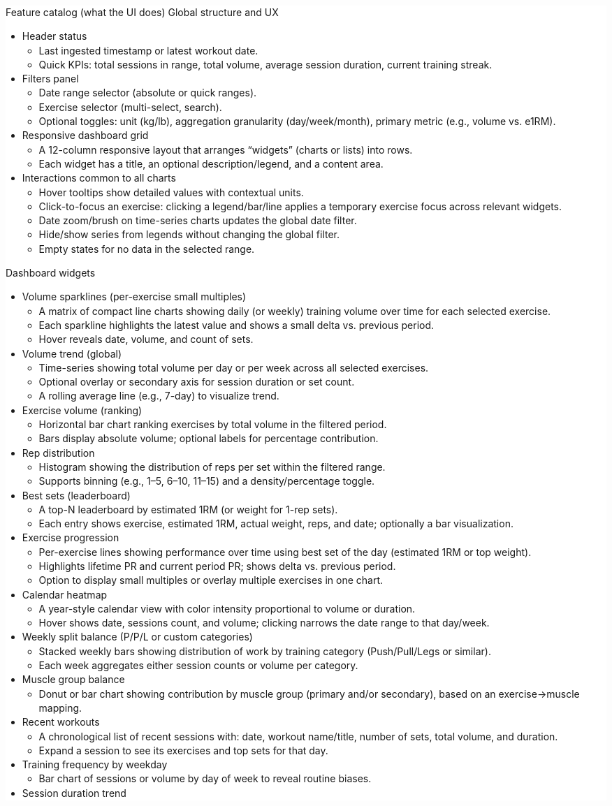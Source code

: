 Feature catalog (what the UI does)
Global structure and UX
- Header status
  - Last ingested timestamp or latest workout date.
  - Quick KPIs: total sessions in range, total volume, average session duration, current training streak.
- Filters panel
  - Date range selector (absolute or quick ranges).
  - Exercise selector (multi-select, search).
  - Optional toggles: unit (kg/lb), aggregation granularity (day/week/month), primary metric (e.g., volume vs. e1RM).
- Responsive dashboard grid
  - A 12-column responsive layout that arranges “widgets” (charts or lists) into rows.
  - Each widget has a title, an optional description/legend, and a content area.
- Interactions common to all charts
  - Hover tooltips show detailed values with contextual units.
  - Click-to-focus an exercise: clicking a legend/bar/line applies a temporary exercise focus across relevant widgets.
  - Date zoom/brush on time-series charts updates the global date filter.
  - Hide/show series from legends without changing the global filter.
  - Empty states for no data in the selected range.

Dashboard widgets
- Volume sparklines (per-exercise small multiples)
  - A matrix of compact line charts showing daily (or weekly) training volume over time for each selected exercise.
  - Each sparkline highlights the latest value and shows a small delta vs. previous period.
  - Hover reveals date, volume, and count of sets.
- Volume trend (global)
  - Time-series showing total volume per day or per week across all selected exercises.
  - Optional overlay or secondary axis for session duration or set count.
  - A rolling average line (e.g., 7-day) to visualize trend.
- Exercise volume (ranking)
  - Horizontal bar chart ranking exercises by total volume in the filtered period.
  - Bars display absolute volume; optional labels for percentage contribution.
- Rep distribution
  - Histogram showing the distribution of reps per set within the filtered range.
  - Supports binning (e.g., 1–5, 6–10, 11–15) and a density/percentage toggle.
- Best sets (leaderboard)
  - A top-N leaderboard by estimated 1RM (or weight for 1-rep sets).
  - Each entry shows exercise, estimated 1RM, actual weight, reps, and date; optionally a bar visualization.
- Exercise progression
  - Per-exercise lines showing performance over time using best set of the day (estimated 1RM or top weight).
  - Highlights lifetime PR and current period PR; shows delta vs. previous period.
  - Option to display small multiples or overlay multiple exercises in one chart.
- Calendar heatmap
  - A year-style calendar view with color intensity proportional to volume or duration.
  - Hover shows date, sessions count, and volume; clicking narrows the date range to that day/week.
- Weekly split balance (P/P/L or custom categories)
  - Stacked weekly bars showing distribution of work by training category (Push/Pull/Legs or similar).
  - Each week aggregates either session counts or volume per category.
- Muscle group balance
  - Donut or bar chart showing contribution by muscle group (primary and/or secondary), based on an exercise→muscle mapping.
- Recent workouts
  - A chronological list of recent sessions with: date, workout name/title, number of sets, total volume, and duration.
  - Expand a session to see its exercises and top sets for that day.
- Training frequency by weekday
  - Bar chart of sessions or volume by day of week to reveal routine biases.
- Session duration trend